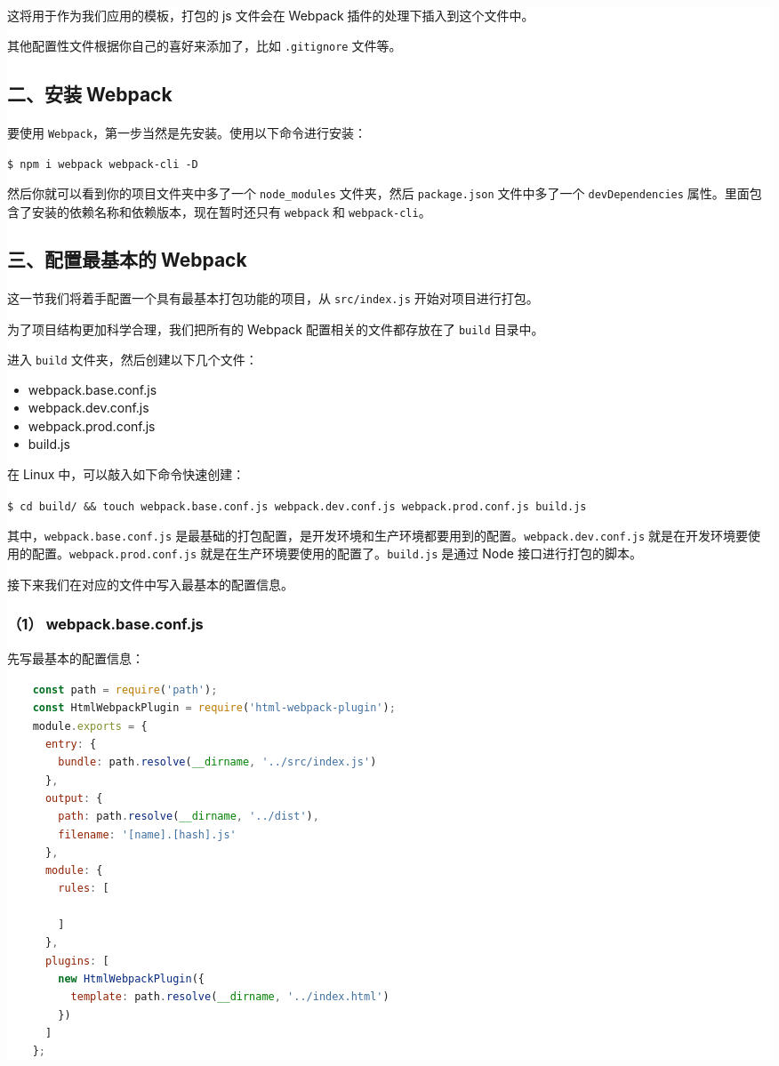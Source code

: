 这将用于作为我们应用的模板，打包的 js 文件会在 Webpack 插件的处理下插入到这个文件中。

其他配置性文件根据你自己的喜好来添加了，比如 `.gitignore` 文件等。

## 二、安装 Webpack

要使用 `Webpack`，第一步当然是先安装。使用以下命令进行安装：

    $ npm i webpack webpack-cli -D

然后你就可以看到你的项目文件夹中多了一个 `node_modules` 文件夹，然后 `package.json` 文件中多了一个 `devDependencies` 属性。里面包含了安装的依赖名称和依赖版本，现在暂时还只有 `webpack` 和 `webpack-cli`。

## 三、配置最基本的 Webpack

这一节我们将着手配置一个具有最基本打包功能的项目，从 `src/index.js` 开始对项目进行打包。

为了项目结构更加科学合理，我们把所有的 Webpack 配置相关的文件都存放在了 `build` 目录中。

进入 `build` 文件夹，然后创建以下几个文件：

  * webpack.base.conf.js
  * webpack.dev.conf.js
  * webpack.prod.conf.js
  * build.js

在 Linux 中，可以敲入如下命令快速创建：

    $ cd build/ && touch webpack.base.conf.js webpack.dev.conf.js webpack.prod.conf.js build.js


其中，`webpack.base.conf.js` 是最基础的打包配置，是开发环境和生产环境都要用到的配置。`webpack.dev.conf.js` 就是在开发环境要使用的配置。`webpack.prod.conf.js` 就是在生产环境要使用的配置了。`build.js` 是通过 Node 接口进行打包的脚本。

接下来我们在对应的文件中写入最基本的配置信息。

### （1） webpack.base.conf.js

先写最基本的配置信息：

```javascript
    const path = require('path');
    const HtmlWebpackPlugin = require('html-webpack-plugin');
    module.exports = {
      entry: {
        bundle: path.resolve(__dirname, '../src/index.js')
      },
      output: {
        path: path.resolve(__dirname, '../dist'),
        filename: '[name].[hash].js'
      },
      module: {
        rules: [
          
        ]
      },
      plugins: [
        new HtmlWebpackPlugin({
          template: path.resolve(__dirname, '../index.html')
        })
      ]
    };
```
